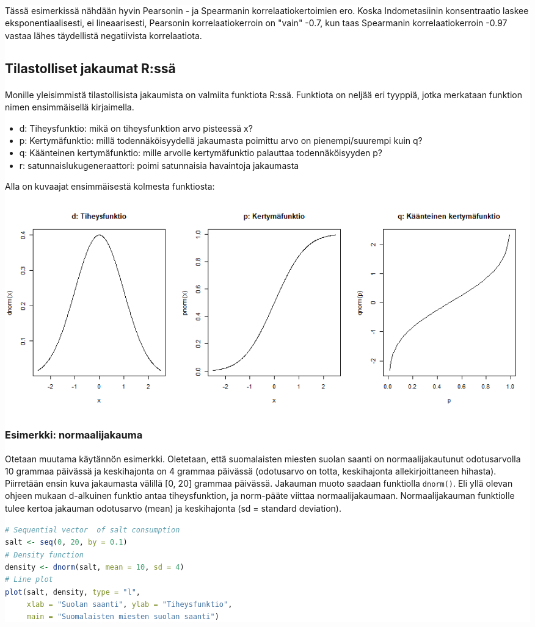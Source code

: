 Tässä esimerkissä nähdään hyvin Pearsonin - ja Spearmanin korrelaatiokertoimien ero. Koska Indometasiinin konsentraatio laskee eksponentiaalisesti, ei lineaarisesti, Pearsonin korrelaatiokerroin on "vain" -0.7, kun taas Spearmanin korrelaatiokerroin -0.97 vastaa lähes täydellistä negatiivista korrelaatiota.

Tilastolliset jakaumat R:ssä
----------------------------

Monille yleisimmistä tilastollisista jakaumista on valmiita funktiota R:ssä. Funktiota on neljää eri tyyppiä, jotka merkataan funktion nimen ensimmäisellä kirjaimella.

-   d: Tiheysfunktio: mikä on tiheysfunktion arvo pisteessä x?
-   p: Kertymäfunktio: millä todennäköisyydellä jakaumasta poimittu arvo on pienempi/suurempi kuin q?
-   q: Käänteinen kertymäfunktio: mille arvolle kertymäfunktio palauttaa todennäköisyyden p?
-   r: satunnaislukugeneraattori: poimi satunnaisia havaintoja jakaumasta

Alla on kuvaajat ensimmäisestä kolmesta funktiosta:

![](statistics_files/figure-markdown_github/unnamed-chunk-11-1.png)

### Esimerkki: normaalijakauma

Otetaan muutama käytännön esimerkki. Oletetaan, että suomalaisten miesten suolan saanti on normaalijakautunut odotusarvolla 10 grammaa päivässä ja keskihajonta on 4 grammaa päivässä (odotusarvo on totta, keskihajonta allekirjoittaneen hihasta). Piirretään ensin kuva jakaumasta välillä \[0, 20\] grammaa päivässä. Jakauman muoto saadaan funktiolla `dnorm()`. Eli yllä olevan ohjeen mukaan d-alkuinen funktio antaa tiheysfunktion, ja norm-pääte viittaa normaalijakaumaan. Normaalijakauman funktiolle tulee kertoa jakauman odotusarvo (mean) ja keskihajonta (sd = standard deviation).

``` r
# Sequential vector  of salt consumption
salt <- seq(0, 20, by = 0.1)
# Density function
density <- dnorm(salt, mean = 10, sd = 4)
# Line plot
plot(salt, density, type = "l",
     xlab = "Suolan saanti", ylab = "Tiheysfunktio",
     main = "Suomalaisten miesten suolan saanti")
```
